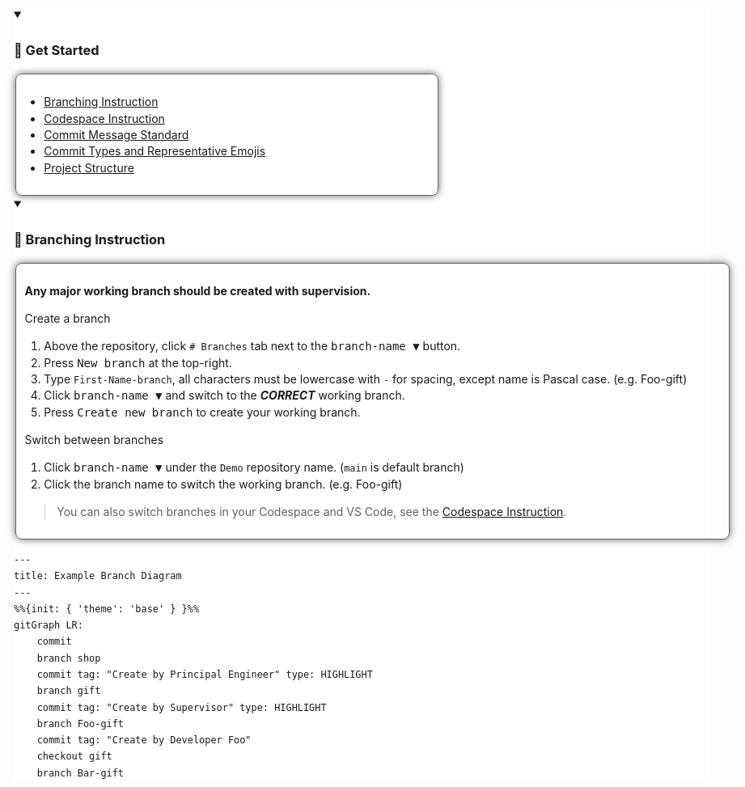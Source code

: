 <details open>
    <summary><h3>🧭 Get Started</h3></summary>
    <fieldset style="
        width: 500px;
        border: 1px solid #666;
        border-radius: 8px;
        box-shadow: 0 0 10px #666;
        padding-top: 10px;"
    >
        <ul>
            <li><a href="#branching">Branching Instruction</a></li>
            <li><a href="#codespace">Codespace Instruction</a></li>
            <li><a href="#commit">Commit Message Standard</a></li>
            <li><a href="#types-and-emojis">Commit Types and Representative Emojis</a></li>
            <li><a href="#project-structure">Project Structure</a></li>
        </ul>
    </fieldset>
</details>

<details id="branching" open>
    <summary><h3>🫚 Branching Instruction</h3></summary>
    <fieldset style="
        width: 100%;
        margin-top:10px;
        border: 1px solid #666;
        border-radius: 8px;
        box-shadow: 0 0 10px #666;
        padding-top: 10px;"
    >
    <p><b>Any major working branch should be created with supervision.</b></p>
    <p>Create a branch</p>
    <ol>
        <li>Above the repository, click <code># Branches</code> tab next to the <kbd>branch-name ▼</kbd> button.</li>
        <li>Press <kbd>New branch</kbd> at the top-right.</li>
        <li>Type <code>First-Name-branch</code>, all characters must be lowercase with <code>-</code> for spacing, except name is Pascal case. (e.g. Foo-gift)</li>
        <li>Click <kbd>branch-name ▼</kbd> and switch to the <b><i>CORRECT</i></b> working branch.</li>
        <li>Press <kbd>Create new branch</kbd> to create your working branch.</li>
    </ol>
    <p>Switch between branches</p>
    <ol>
        <li>Click <kbd>branch-name ▼</kbd> under the <code>Demo</code> repository name. (<code>main</code> is default branch)</li>
        <li>Click the branch name to switch the working branch. (e.g. Foo-gift)</li>
    </ol>
    <blockquote>You can also switch branches in your Codespace and VS Code, see the <a href="#codespace">Codespace Instruction</a>.</blockquote>
</details>

```mermaid
---
title: Example Branch Diagram
---
%%{init: { 'theme': 'base' } }%%
gitGraph LR:
    commit
    branch shop
    commit tag: "Create by Principal Engineer" type: HIGHLIGHT
    branch gift
    commit tag: "Create by Supervisor" type: HIGHLIGHT
    branch Foo-gift
    commit tag: "Create by Developer Foo"
    checkout gift
    branch Bar-gift
```